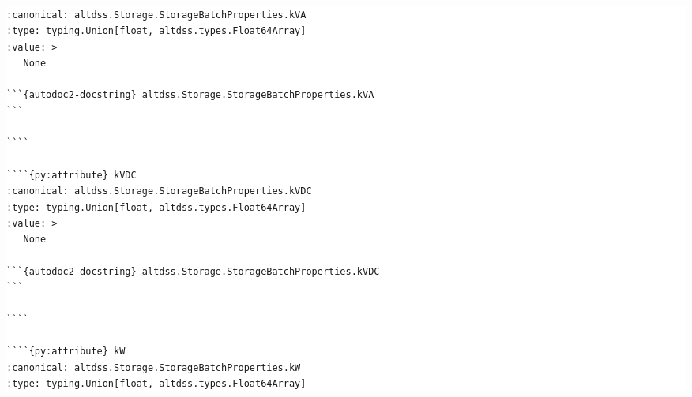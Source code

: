 `````{py:class} StorageBatchProperties()
:canonical: altdss.Storage.StorageBatchProperties.kVA
:type: typing.Union[float, altdss.types.Float64Array]
:value: >
   None

```{autodoc2-docstring} altdss.Storage.StorageBatchProperties.kVA
```

````

````{py:attribute} kVDC
:canonical: altdss.Storage.StorageBatchProperties.kVDC
:type: typing.Union[float, altdss.types.Float64Array]
:value: >
   None

```{autodoc2-docstring} altdss.Storage.StorageBatchProperties.kVDC
```

````

````{py:attribute} kW
:canonical: altdss.Storage.StorageBatchProperties.kW
:type: typing.Union[float, altdss.types.Float64Array]
